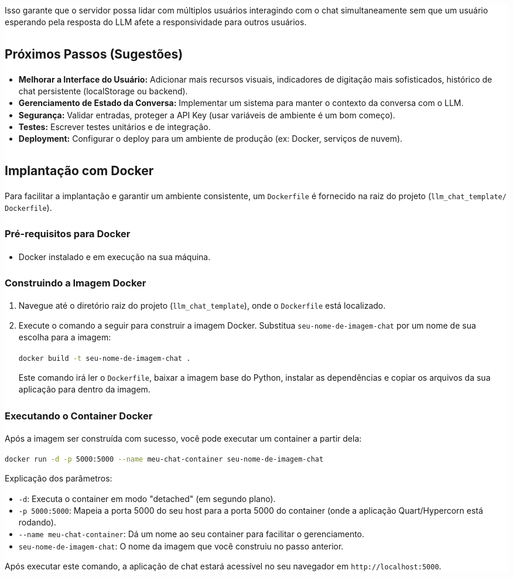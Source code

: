 Isso garante que o servidor possa lidar com múltiplos usuários interagindo com o chat simultaneamente sem que um usuário esperando pela resposta do LLM afete a responsividade para outros usuários.

## Próximos Passos (Sugestões)

- **Melhorar a Interface do Usuário:** Adicionar mais recursos visuais, indicadores de digitação mais sofisticados, histórico de chat persistente (localStorage ou backend).
- **Gerenciamento de Estado da Conversa:** Implementar um sistema para manter o contexto da conversa com o LLM.
- **Segurança:** Validar entradas, proteger a API Key (usar variáveis de ambiente é um bom começo).
- **Testes:** Escrever testes unitários e de integração.
- **Deployment:** Configurar o deploy para um ambiente de produção (ex: Docker, serviços de nuvem).




## Implantação com Docker

Para facilitar a implantação e garantir um ambiente consistente, um `Dockerfile` é fornecido na raiz do projeto (`llm_chat_template/Dockerfile`).

### Pré-requisitos para Docker

- Docker instalado e em execução na sua máquina.

### Construindo a Imagem Docker

1.  Navegue até o diretório raiz do projeto (`llm_chat_template`), onde o `Dockerfile` está localizado.
2.  Execute o comando a seguir para construir a imagem Docker. Substitua `seu-nome-de-imagem-chat` por um nome de sua escolha para a imagem:

    ```bash
    docker build -t seu-nome-de-imagem-chat .
    ```

    Este comando irá ler o `Dockerfile`, baixar a imagem base do Python, instalar as dependências e copiar os arquivos da sua aplicação para dentro da imagem.

### Executando o Container Docker

Após a imagem ser construída com sucesso, você pode executar um container a partir dela:

```bash
docker run -d -p 5000:5000 --name meu-chat-container seu-nome-de-imagem-chat
```

Explicação dos parâmetros:

-   `-d`: Executa o container em modo "detached" (em segundo plano).
-   `-p 5000:5000`: Mapeia a porta 5000 do seu host para a porta 5000 do container (onde a aplicação Quart/Hypercorn está rodando).
-   `--name meu-chat-container`: Dá um nome ao seu container para facilitar o gerenciamento.
-   `seu-nome-de-imagem-chat`: O nome da imagem que você construiu no passo anterior.

Após executar este comando, a aplicação de chat estará acessível no seu navegador em `http://localhost:5000`.
